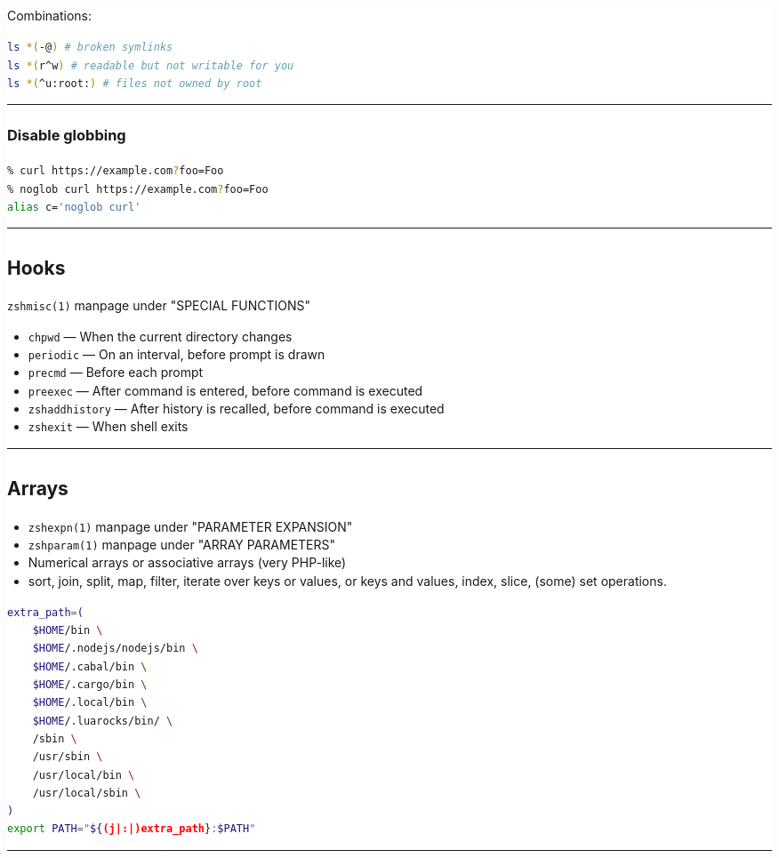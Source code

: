 Combinations:

```sh
ls *(-@) # broken symlinks
ls *(r^w) # readable but not writable for you
ls *(^u:root:) # files not owned by root
```

---

### Disable globbing

```sh
% curl https://example.com?foo=Foo
% noglob curl https://example.com?foo=Foo
alias c='noglob curl'
```

---

## Hooks

`zshmisc(1)` manpage under "SPECIAL FUNCTIONS"

- `chpwd` — When the current directory changes
- `periodic` — On an interval, before prompt is drawn
- `precmd` — Before each prompt
- `preexec` — After command is entered, before command is executed
- `zshaddhistory` — After history is recalled, before command is executed
- `zshexit` — When shell exits

---

## Arrays

- `zshexpn(1)` manpage under "PARAMETER EXPANSION"
- `zshparam(1)` manpage under "ARRAY PARAMETERS"
- Numerical arrays or associative arrays (very PHP-like)
- sort, join, split, map, filter, iterate over keys or values, or keys and
  values, index, slice, (some) set operations.

```sh
extra_path=(
    $HOME/bin \
    $HOME/.nodejs/nodejs/bin \
    $HOME/.cabal/bin \
    $HOME/.cargo/bin \
    $HOME/.local/bin \
    $HOME/.luarocks/bin/ \
    /sbin \
    /usr/sbin \
    /usr/local/bin \
    /usr/local/sbin \
)
export PATH="${(j|:|)extra_path}:$PATH"
```

---